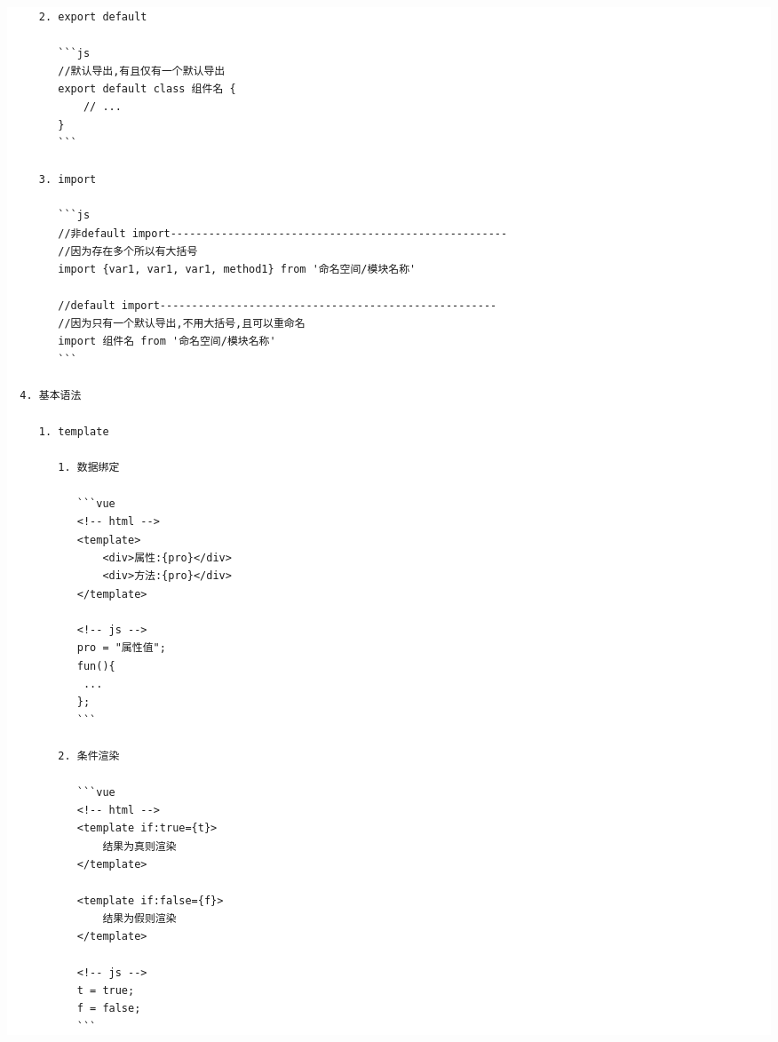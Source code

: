         2. export default

            ```js
            //默认导出,有且仅有一个默认导出
            export default class 组件名 {
                // ...
            }
            ```

         3. import

            ```js
            //非default import-----------------------------------------------------
            //因为存在多个所以有大括号
            import {var1, var1, var1, method1} from '命名空间/模块名称'
            
            //default import-----------------------------------------------------
            //因为只有一个默认导出,不用大括号,且可以重命名
            import 组件名 from '命名空间/模块名称'
            ```

      4. 基本语法

         1. template 

            1. 数据绑定

               ```vue
               <!-- html -->
               <template>
                   <div>属性:{pro}</div>
                   <div>方法:{pro}</div>
               </template>
               
               <!-- js -->
               pro = "属性值";
               fun(){
               	...
               };
               ```

            2. 条件渲染

               ```vue
               <!-- html -->
               <template if:true={t}>
                   结果为真则渲染
               </template>
               
               <template if:false={f}>
                   结果为假则渲染
               </template>
               
               <!-- js -->
               t = true;
               f = false;
               ```
